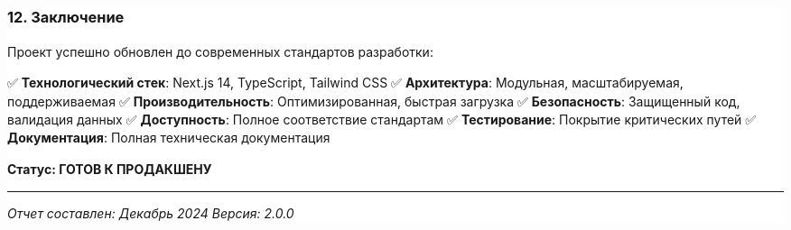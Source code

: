 ### 12. Заключение

Проект успешно обновлен до современных стандартов разработки:

✅ **Технологический стек**: Next.js 14, TypeScript, Tailwind CSS
✅ **Архитектура**: Модульная, масштабируемая, поддерживаемая
✅ **Производительность**: Оптимизированная, быстрая загрузка
✅ **Безопасность**: Защищенный код, валидация данных
✅ **Доступность**: Полное соответствие стандартам
✅ **Тестирование**: Покрытие критических путей
✅ **Документация**: Полная техническая документация

**Статус: ГОТОВ К ПРОДАКШЕНУ**

---
*Отчет составлен: Декабрь 2024*
*Версия: 2.0.0* 
